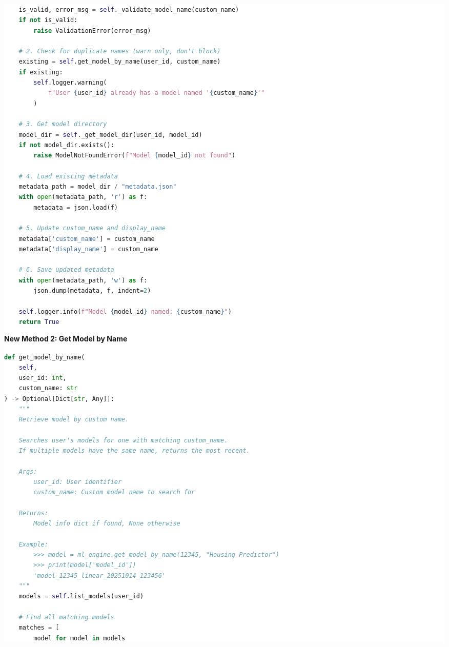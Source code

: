 ```python
    is_valid, error_msg = self._validate_model_name(custom_name)
    if not is_valid:
        raise ValidationError(error_msg)

    # 2. Check for duplicate names (warn only, don't block)
    existing = self.get_model_by_name(user_id, custom_name)
    if existing:
        self.logger.warning(
            f"User {user_id} already has a model named '{custom_name}'"
        )

    # 3. Get model directory
    model_dir = self._get_model_dir(user_id, model_id)
    if not model_dir.exists():
        raise ModelNotFoundError(f"Model {model_id} not found")

    # 4. Load existing metadata
    metadata_path = model_dir / "metadata.json"
    with open(metadata_path, 'r') as f:
        metadata = json.load(f)

    # 5. Update custom_name and display_name
    metadata['custom_name'] = custom_name
    metadata['display_name'] = custom_name

    # 6. Save updated metadata
    with open(metadata_path, 'w') as f:
        json.dump(metadata, f, indent=2)

    self.logger.info(f"Model {model_id} named: {custom_name}")
    return True
```

**New Method 2: Get Model by Name**

```python
def get_model_by_name(
    self,
    user_id: int,
    custom_name: str
) -> Optional[Dict[str, Any]]:
    """
    Retrieve model by custom name.

    Searches user's models for one with matching custom_name.
    If multiple models have the same name, returns the most recent.

    Args:
        user_id: User identifier
        custom_name: Custom model name to search for

    Returns:
        Model info dict if found, None otherwise

    Example:
        >>> model = ml_engine.get_model_by_name(12345, "Housing Predictor")
        >>> print(model['model_id'])
        'model_12345_linear_20251014_123456'
    """
    models = self.list_models(user_id)

    # Find all matching models
    matches = [
        model for model in models
```